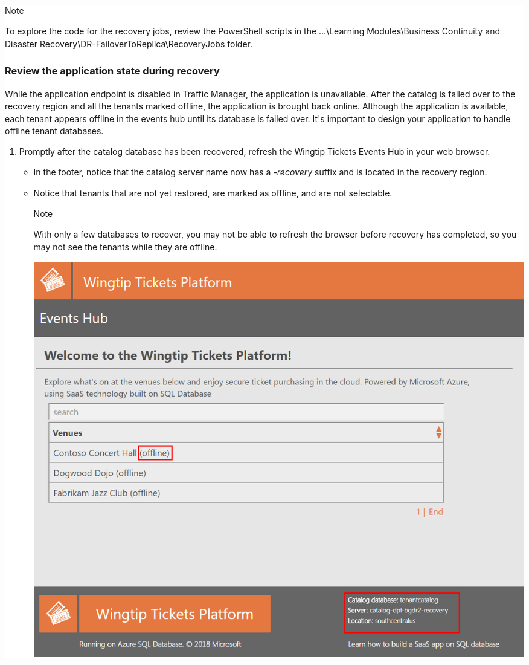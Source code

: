 > [!Note]
> To explore the code for the recovery jobs, review the PowerShell scripts in the ...\Learning Modules\Business Continuity and Disaster Recovery\DR-FailoverToReplica\RecoveryJobs folder.

### Review the application state during recovery

While the application endpoint is disabled in Traffic Manager, the application is unavailable. After the catalog is failed over to the recovery region and all the tenants marked offline, the application is brought back online. Although the application is available, each tenant appears offline in the events hub until its database is failed over. It's important to design your application to handle offline tenant databases.

1. Promptly after the catalog database has been recovered, refresh the Wingtip Tickets Events Hub in your web browser.
   * In the footer, notice that the catalog server name now has a _-recovery_ suffix and is located in the recovery region.
   * Notice that tenants that are not yet restored, are marked as offline, and are not selectable.  

     > [!Note]
     > With only a few databases to recover, you may not be able to refresh the browser before recovery has completed, so you may not see the tenants while they are offline. 
 
     ![Events hub offline](./media/saas-dbpertenant-dr-geo-replication/events-hub-offlinemode.png) 
